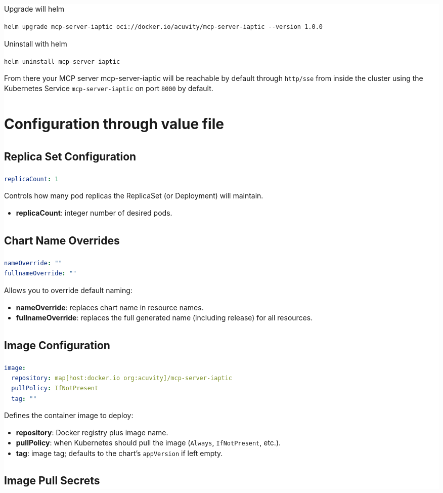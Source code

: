 Upgrade will helm

```console
helm upgrade mcp-server-iaptic oci://docker.io/acuvity/mcp-server-iaptic --version 1.0.0
```

Uninstall with helm

```console
helm uninstall mcp-server-iaptic
```

From there your MCP server mcp-server-iaptic will be reachable by default through `http/sse` from inside the cluster using the Kubernetes Service `mcp-server-iaptic` on port `8000` by default.


# Configuration through value file

## Replica Set Configuration

```yaml
replicaCount: 1
```

Controls how many pod replicas the ReplicaSet (or Deployment) will maintain.
- **replicaCount**: integer number of desired pods.


## Chart Name Overrides

```yaml
nameOverride: ""
fullnameOverride: ""
```

Allows you to override default naming:
- **nameOverride**: replaces chart name in resource names.
- **fullnameOverride**: replaces the full generated name (including release) for all resources.


## Image Configuration

```yaml
image:
  repository: map[host:docker.io org:acuvity]/mcp-server-iaptic
  pullPolicy: IfNotPresent
  tag: ""
```

Defines the container image to deploy:
- **repository**: Docker registry plus image name.
- **pullPolicy**: when Kubernetes should pull the image (`Always`, `IfNotPresent`, etc.).
- **tag**: image tag; defaults to the chart’s `appVersion` if left empty.


## Image Pull Secrets
